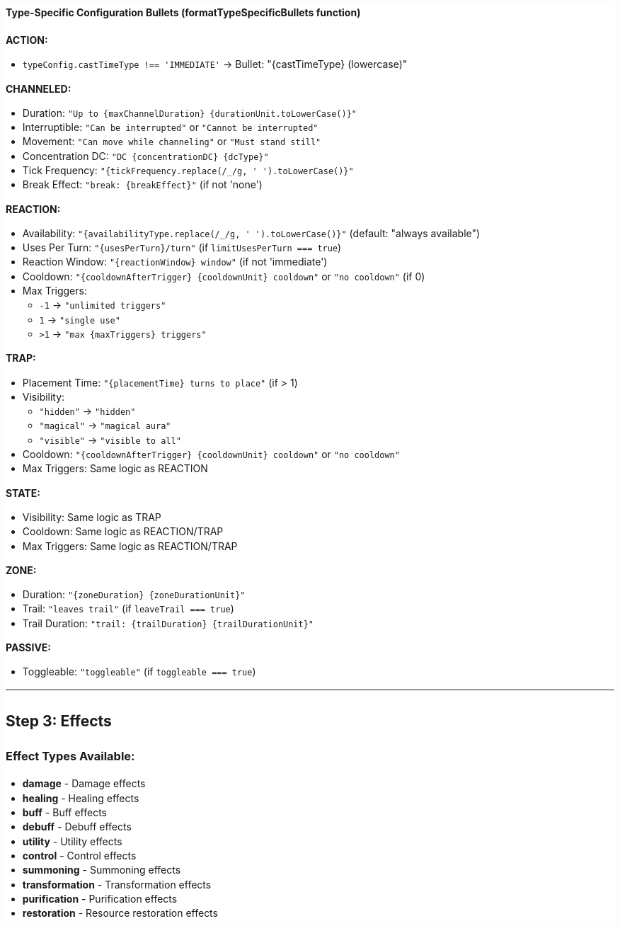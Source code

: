 #### Type-Specific Configuration Bullets (formatTypeSpecificBullets function)

**ACTION:**
- `typeConfig.castTimeType !== 'IMMEDIATE'` → Bullet: "{castTimeType} (lowercase)"

**CHANNELED:**
- Duration: `"Up to {maxChannelDuration} {durationUnit.toLowerCase()}"`
- Interruptible: `"Can be interrupted"` or `"Cannot be interrupted"`
- Movement: `"Can move while channeling"` or `"Must stand still"`
- Concentration DC: `"DC {concentrationDC} {dcType}"`
- Tick Frequency: `"{tickFrequency.replace(/_/g, ' ').toLowerCase()}"`
- Break Effect: `"break: {breakEffect}"` (if not 'none')

**REACTION:**
- Availability: `"{availabilityType.replace(/_/g, ' ').toLowerCase()}"` (default: "always available")
- Uses Per Turn: `"{usesPerTurn}/turn"` (if `limitUsesPerTurn === true`)
- Reaction Window: `"{reactionWindow} window"` (if not 'immediate')
- Cooldown: `"{cooldownAfterTrigger} {cooldownUnit} cooldown"` or `"no cooldown"` (if 0)
- Max Triggers: 
  - `-1` → `"unlimited triggers"`
  - `1` → `"single use"`
  - `>1` → `"max {maxTriggers} triggers"`

**TRAP:**
- Placement Time: `"{placementTime} turns to place"` (if > 1)
- Visibility:
  - `"hidden"` → `"hidden"`
  - `"magical"` → `"magical aura"`
  - `"visible"` → `"visible to all"`
- Cooldown: `"{cooldownAfterTrigger} {cooldownUnit} cooldown"` or `"no cooldown"`
- Max Triggers: Same logic as REACTION

**STATE:**
- Visibility: Same logic as TRAP
- Cooldown: Same logic as REACTION/TRAP
- Max Triggers: Same logic as REACTION/TRAP

**ZONE:**
- Duration: `"{zoneDuration} {zoneDurationUnit}"`
- Trail: `"leaves trail"` (if `leaveTrail === true`)
- Trail Duration: `"trail: {trailDuration} {trailDurationUnit}"`

**PASSIVE:**
- Toggleable: `"toggleable"` (if `toggleable === true`)

---

## Step 3: Effects

### Effect Types Available:
- **damage** - Damage effects
- **healing** - Healing effects
- **buff** - Buff effects
- **debuff** - Debuff effects
- **utility** - Utility effects
- **control** - Control effects
- **summoning** - Summoning effects
- **transformation** - Transformation effects
- **purification** - Purification effects
- **restoration** - Resource restoration effects

